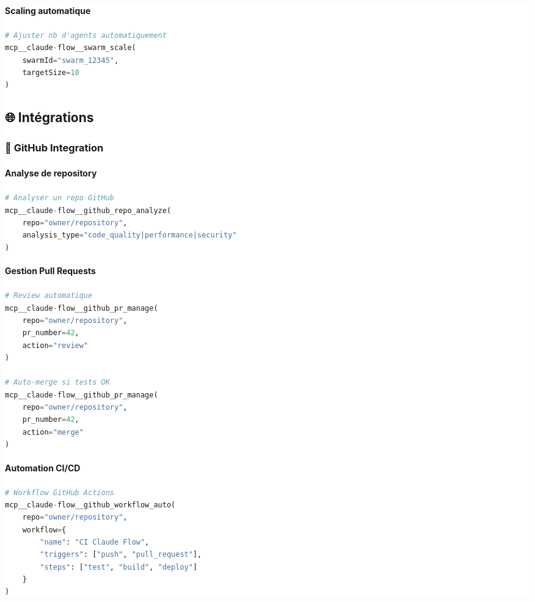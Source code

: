 #### **Scaling automatique**
```python
# Ajuster nb d'agents automatiquement
mcp__claude-flow__swarm_scale(
    swarmId="swarm_12345",
    targetSize=10
)
```

## 🌐 Intégrations

### 🐙 **GitHub Integration**

#### **Analyse de repository**
```python
# Analyser un repo GitHub
mcp__claude-flow__github_repo_analyze(
    repo="owner/repository",
    analysis_type="code_quality|performance|security"
)
```

#### **Gestion Pull Requests**
```python
# Review automatique
mcp__claude-flow__github_pr_manage(
    repo="owner/repository",
    pr_number=42,
    action="review"
)

# Auto-merge si tests OK
mcp__claude-flow__github_pr_manage(
    repo="owner/repository", 
    pr_number=42,
    action="merge"
)
```

#### **Automation CI/CD**
```python
# Workflow GitHub Actions
mcp__claude-flow__github_workflow_auto(
    repo="owner/repository",
    workflow={
        "name": "CI Claude Flow",
        "triggers": ["push", "pull_request"],
        "steps": ["test", "build", "deploy"]
    }
)
```
